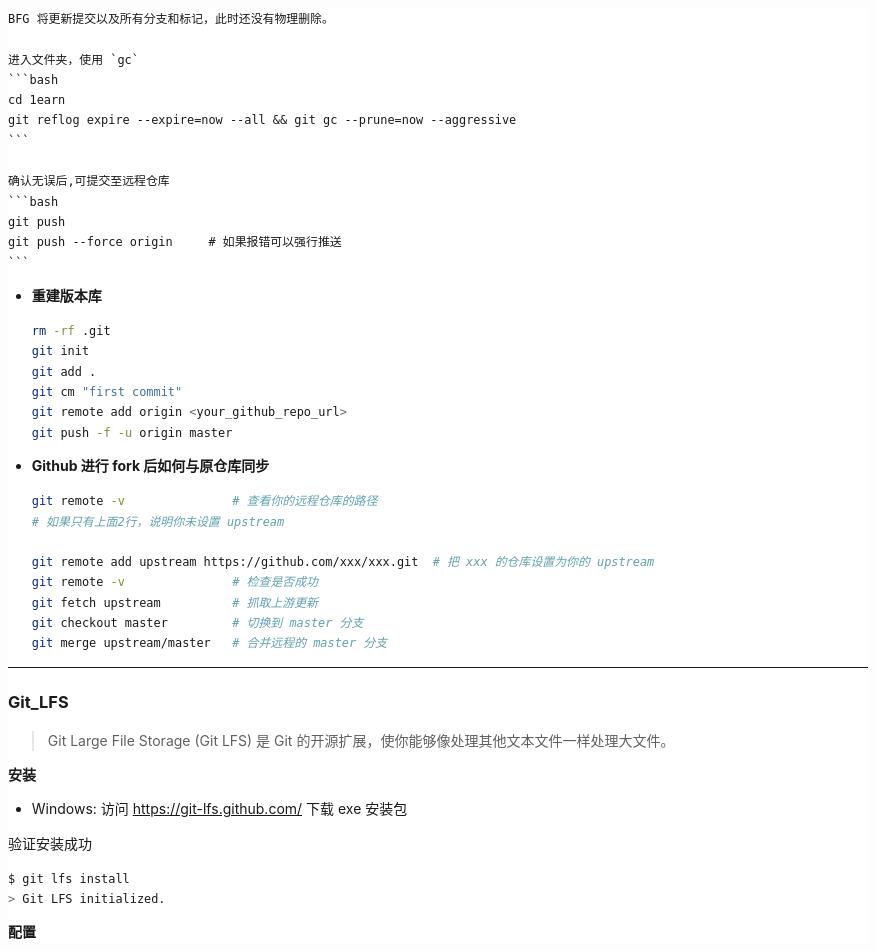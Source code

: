     BFG 将更新提交以及所有分支和标记，此时还没有物理删除。

    进入文件夹，使用 `gc`
    ```bash
    cd 1earn
    git reflog expire --expire=now --all && git gc --prune=now --aggressive
    ```

    确认无误后,可提交至远程仓库
    ```bash
    git push
    git push --force origin     # 如果报错可以强行推送
    ```

- **重建版本库**

    ```bash
    rm -rf .git
    git init
    git add .
    git cm "first commit"
    git remote add origin <your_github_repo_url>
    git push -f -u origin master
    ```

- **Github 进行 fork 后如何与原仓库同步**

    ```bash
    git remote -v               # 查看你的远程仓库的路径
    # 如果只有上面2行，说明你未设置 upstream

    git remote add upstream https://github.com/xxx/xxx.git  # 把 xxx 的仓库设置为你的 upstream
    git remote -v               # 检查是否成功
    git fetch upstream          # 抓取上游更新
    git checkout master         # 切换到 master 分支
    git merge upstream/master   # 合并远程的 master 分支
    ```

---

### Git_LFS

> Git Large File Storage (Git LFS) 是 Git 的开源扩展，使你能够像处理其他文本文件一样处理大文件。

**安装**
- Windows: 访问 https://git-lfs.github.com/ 下载 exe 安装包

验证安装成功
```bash
$ git lfs install
> Git LFS initialized.
```

**配置**
